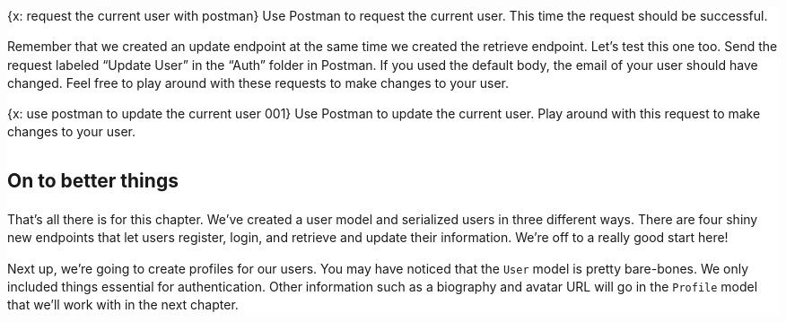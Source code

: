 {x: request the current user with postman}
Use Postman to request the current user. This time the request should be successful.

Remember that we created an update endpoint at the same time we created the retrieve endpoint. Let’s test this one too. Send the request labeled “Update User” in the “Auth” folder in Postman. If you used the default body, the email of your user should have changed. Feel free to play around with these requests to make changes to your user.

{x: use postman to update the current user 001}
Use Postman to update the current user. Play around with this request to make changes to your user.

## On to better things

That’s all there is for this chapter. We’ve created a user model and serialized users in three different ways. There are four shiny new endpoints that let users register, login, and retrieve and update their information. We’re off to a really good start here!

Next up, we’re going to create profiles for our users. You may have noticed that the `User` model is pretty bare-bones. We only included things essential for authentication. Other information such as a biography and avatar URL will go in the `Profile` model that we’ll work with in the next chapter.
